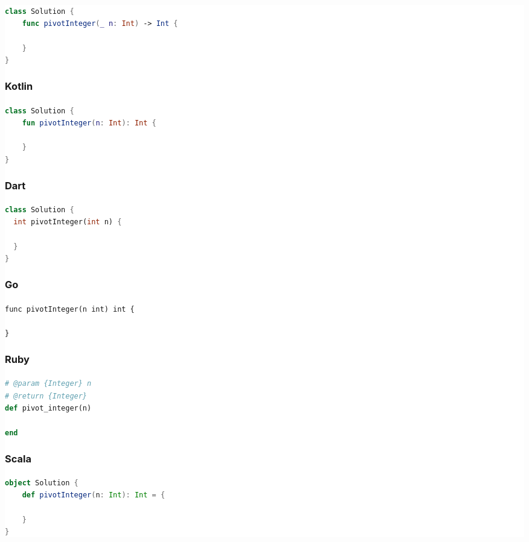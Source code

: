 ```swift
class Solution {
    func pivotInteger(_ n: Int) -> Int {
        
    }
}
```

### Kotlin

```kotlin
class Solution {
    fun pivotInteger(n: Int): Int {
        
    }
}
```

### Dart

```dart
class Solution {
  int pivotInteger(int n) {
    
  }
}
```

### Go

```golang
func pivotInteger(n int) int {
    
}
```

### Ruby

```ruby
# @param {Integer} n
# @return {Integer}
def pivot_integer(n)
    
end
```

### Scala

```scala
object Solution {
    def pivotInteger(n: Int): Int = {
        
    }
}
```
